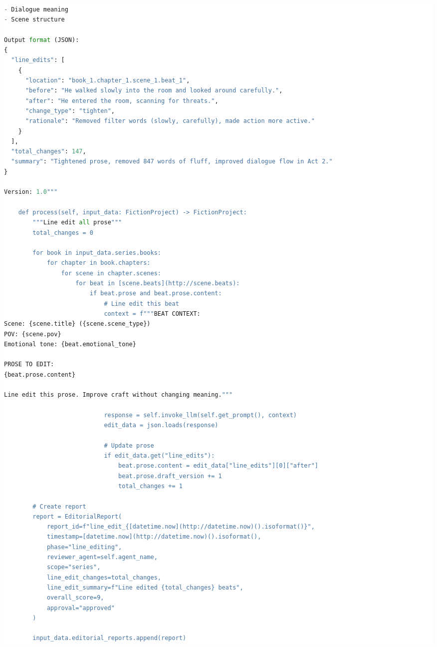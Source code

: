```python
- Dialogue meaning
- Scene structure

Output format (JSON):
{
  "line_edits": [
    {
      "location": "book_1.chapter_1.scene_1.beat_1",
      "before": "He walked slowly into the room and looked around carefully.",
      "after": "He entered the room, scanning for threats.",
      "change_type": "tighten",
      "rationale": "Removed filter words (slowly, carefully), made action more active."
    }
  ],
  "total_changes": 147,
  "summary": "Tightened prose, removed 847 words of fluff, improved dialogue flow in Act 2."
}

Version: 1.0"""
    
    def process(self, input_data: FictionProject) -> FictionProject:
        """Line edit all prose"""
        total_changes = 0
        
        for book in input_data.series.books:
            for chapter in book.chapters:
                for scene in chapter.scenes:
                    for beat in [scene.beats](http://scene.beats):
                        if beat.prose and beat.prose.content:
                            # Line edit this beat
                            context = f"""BEAT CONTEXT:
Scene: {scene.title} ({scene.scene_type})
POV: {scene.pov}
Emotional tone: {beat.emotional_tone}

PROSE TO EDIT:
{beat.prose.content}

Line edit this prose. Improve craft without changing meaning."""
                            
                            response = self.invoke_llm(self.get_prompt(), context)
                            edit_data = json.loads(response)
                            
                            # Update prose
                            if edit_data.get("line_edits"):
                                beat.prose.content = edit_data["line_edits"][0]["after"]
                                beat.prose.draft_version += 1
                                total_changes += 1
        
        # Create report
        report = EditorialReport(
            report_id=f"line_edit_{[datetime.now](http://datetime.now)().isoformat()}",
            timestamp=[datetime.now](http://datetime.now)().isoformat(),
            phase="line_editing",
            reviewer_agent=self.agent_name,
            scope="series",
            line_edit_changes=total_changes,
            line_edit_summary=f"Line edited {total_changes} beats",
            overall_score=9,
            approval="approved"
        )
        
        input_data.editorial_reports.append(report)
```